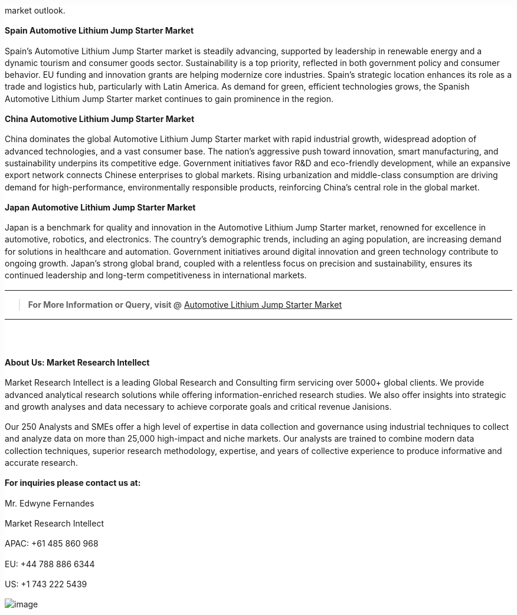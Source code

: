 market outlook.</p><p class="" data-start="4424" data-end="4975"><strong data-start="4424" data-end="4445">Spain Automotive Lithium Jump Starter Market</strong></p><p class="" data-start="4424" data-end="4975">Spain&rsquo;s Automotive Lithium Jump Starter market is steadily advancing, supported by leadership in renewable energy and a dynamic tourism and consumer goods sector. Sustainability is a top priority, reflected in both government policy and consumer behavior. EU funding and innovation grants are helping modernize core industries. Spain&rsquo;s strategic location enhances its role as a trade and logistics hub, particularly with Latin America. As demand for green, efficient technologies grows, the Spanish Automotive Lithium Jump Starter market continues to gain prominence in the region.</p><p class="" data-start="4977" data-end="5589"><strong data-start="4977" data-end="4998">China Automotive Lithium Jump Starter Market</strong></p><p class="" data-start="4977" data-end="5589">China dominates the global Automotive Lithium Jump Starter market with rapid industrial growth, widespread adoption of advanced technologies, and a vast consumer base. The nation&rsquo;s aggressive push toward innovation, smart manufacturing, and sustainability underpins its competitive edge. Government initiatives favor R&amp;D and eco-friendly development, while an expansive export network connects Chinese enterprises to global markets. Rising urbanization and middle-class consumption are driving demand for high-performance, environmentally responsible products, reinforcing China&rsquo;s central role in the global market.</p><p class="" data-start="5591" data-end="6162"><strong data-start="5591" data-end="5612">Japan Automotive Lithium Jump Starter Market</strong></p><p class="" data-start="5591" data-end="6162">Japan is a benchmark for quality and innovation in the Automotive Lithium Jump Starter market, renowned for excellence in automotive, robotics, and electronics. The country&rsquo;s demographic trends, including an aging population, are increasing demand for solutions in healthcare and automation. Government initiatives around digital innovation and green technology contribute to ongoing growth. Japan&rsquo;s strong global brand, coupled with a relentless focus on precision and sustainability, ensures its continued leadership and long-term competitiveness in international markets.</p><hr /><blockquote><p><span class="font-[700]"><strong>For More Information or Query, visit&nbsp;@</strong>&nbsp;</span><span class="font-[700]"><a href="https://www.marketresearchintellect.com/product/global-automotive-lithium-jump-starter-market/?utm_source=Linkedin&utm_medium=027" target="_blank" data-tracking-control-name="article-ssr-frontend-pulse_little-text-block" data-tracking-will-navigate="" data-test-link="">Automotive Lithium Jump Starter Market</a></span></p></blockquote><hr /><h3>&nbsp;</h3><p><strong><span class="font-[700]">About Us: Market Research Intellect</span></strong></p><p><span class="">Market Research Intellect is a leading Global Research and Consulting firm servicing over 5000+ global clients. We provide advanced analytical research solutions while offering information-enriched research studies.&nbsp;</span>We also offer insights into strategic and growth analyses and data necessary to achieve corporate goals and critical revenue Janisions.</p><p><span class="">Our 250 Analysts and SMEs offer a high level of expertise in data collection and governance using industrial techniques to collect and analyze data on more than 25,000 high-impact and niche markets. Our analysts are trained to combine modern data collection techniques, superior research methodology, expertise, and years of collective experience to produce informative and accurate research.</span></p><p><strong>For inquiries please contact us at:</strong></p><p>Mr. Edwyne Fernandes</p><p>Market Research Intellect</p><p>APAC: +61 485 860 968</p><p>EU: +44 788 886 6344</p><p>US: +1 743 222 5439</p>
![image](https://github.com/user-attachments/assets/353ee8b2-4b32-4eaf-9fbe-ef92ca674ffb)
